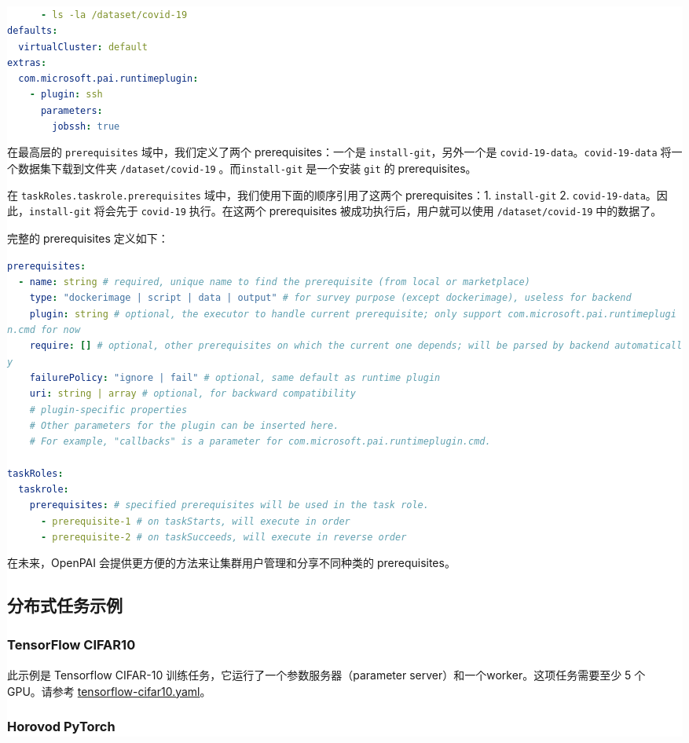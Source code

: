 ```yaml
      - ls -la /dataset/covid-19
defaults:
  virtualCluster: default
extras:
  com.microsoft.pai.runtimeplugin:
    - plugin: ssh
      parameters:
        jobssh: true
```

在最高层的 `prerequisites` 域中，我们定义了两个 prerequisites：一个是 `install-git`，另外一个是 `covid-19-data`。`covid-19-data` 将一个数据集下载到文件夹 `/dataset/covid-19` 。而`install-git` 是一个安装 `git` 的 prerequisites。

在 `taskRoles.taskrole.prerequisites` 域中，我们使用下面的顺序引用了这两个 prerequisites：1. `install-git` 2. `covid-19-data`。因此，`install-git` 将会先于 `covid-19` 执行。在这两个 prerequisites 被成功执行后，用户就可以使用 `/dataset/covid-19` 中的数据了。

完整的 prerequisites 定义如下：

```yaml
prerequisites:
  - name: string # required, unique name to find the prerequisite (from local or marketplace)
    type: "dockerimage | script | data | output" # for survey purpose (except dockerimage), useless for backend
    plugin: string # optional, the executor to handle current prerequisite; only support com.microsoft.pai.runtimeplugin.cmd for now
    require: [] # optional, other prerequisites on which the current one depends; will be parsed by backend automatically
    failurePolicy: "ignore | fail" # optional, same default as runtime plugin
    uri: string | array # optional, for backward compatibility
    # plugin-specific properties
    # Other parameters for the plugin can be inserted here.
    # For example, "callbacks" is a parameter for com.microsoft.pai.runtimeplugin.cmd.

taskRoles:
  taskrole:
    prerequisites: # specified prerequisites will be used in the task role.
      - prerequisite-1 # on taskStarts, will execute in order
      - prerequisite-2 # on taskSucceeds, will execute in reverse order
```

在未来，OpenPAI 会提供更方便的方法来让集群用户管理和分享不同种类的 prerequisites。


## 分布式任务示例

### TensorFlow CIFAR10

此示例是 Tensorflow CIFAR-10 训练任务，它运行了一个参数服务器（parameter server）和一个worker。这项任务需要至少 5 个 GPU。请参考 [tensorflow-cifar10.yaml](https://github.com/openxpu/pai/blob/master/marketplace-v2/tensorflow-cifar10.yaml)。

### Horovod PyTorch
